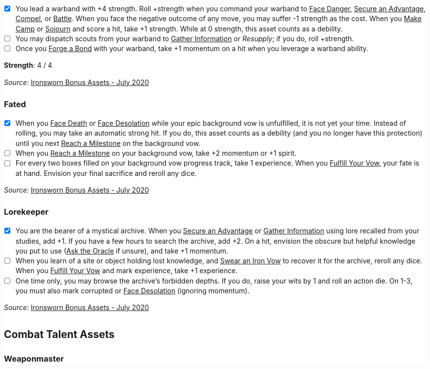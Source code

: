 - [x] You lead a warband with +4 strength. Roll +strength when you command your warband to [Face Danger](ironsworn_moves.md#Face-Danger), [Secure an Advantage](ironsworn_moves.md#Secure-an-Advantage), [Compel](ironsworn_moves.md#Compel), or [Battle](ironsworn_moves.md#Battle). When you face the negative outcome of any move, you may suffer -1 strength as the cost. When you [Make Camp](ironsworn_moves.md#Make-Camp) or [Sojourn](ironsworn_moves.md#Sojourn) and score a hit, take +1 strength. While at 0 strength, this asset counts as a debility.
- [ ] You may dispatch scouts from your warband to [Gather Information](ironsworn_moves.md#Gather-Information) or *Resupply*; if you do, roll +strength.
- [ ] Once you [Forge a Bond](ironsworn_moves.md#Forge-a-Bond) with your warband, take +1 momentum on a hit when you leverage a warband ability.

**Strength**: 4 / 4

*Source:* [Ironsworn Bonus Assets - July 2020](https://drive.google.com/file/d/1bWyWxJzV_SVtyE_SeEGS4TMJ1ZBHfrdv/view)

### Fated

- [x] When you [Face Death](ironsworn_moves.md#Face-Death) or [Face Desolation](ironsworn_moves.md#Face-Desolation) while your epic background vow is unfulfilled, it is not yet your time. Instead of rolling, you may take an automatic strong hit. If you do, this asset counts as a debility (and you no longer have this protection) until you next [Reach a Milestone](ironsworn_moves.md#Reach-a-Milestone) on the background vow.
- [ ] When you [Reach a Milestone](ironsworn_moves.md#Reach-a-Milestone) on your background vow, take +2 momentum or +1 spirit.
- [ ] For every two boxes filled on your background vow progress track, take 1 experience. When you [Fulfill Your Vow](ironsworn_moves.md#Fulfill-Your-Vow), your fate is at hand. Envision your final sacrifice and reroll any dice.

*Source:* [Ironsworn Bonus Assets - July 2020](https://drive.google.com/file/d/1bWyWxJzV_SVtyE_SeEGS4TMJ1ZBHfrdv/view)

### Lorekeeper

- [x] You are the bearer of a mystical archive. When you [Secure an Advantage](ironsworn_moves.md#Secure-an-Advantage) or [Gather Information](ironsworn_moves.md#Gather-Information) using lore recalled from your studies, add +1. If you have a few hours to search the archive, add +2. On a hit, envision the obscure but helpful knowledge you put to use ([Ask the Oracle](ironsworn_moves.md#Ask-the-Oracle) if unsure), and take +1 momentum.
- [ ] When you learn of a site or object holding lost knowledge, and [Swear an Iron Vow](ironsworn_moves.md#Swear-an-Iron-Vow) to recover it for the archive, reroll any dice. When you [Fulfill Your Vow](ironsworn_moves.md#Fulfill-Your-Vow) and mark experience, take +1 experience.
- [ ] One time only, you may browse the archive’s forbidden depths. If you do, raise your wits by 1 and roll an action die. On 1-3, you must also mark corrupted or [Face Desolation](ironsworn_moves.md#Face-Desolation) (ignoring momentum).

*Source:* [Ironsworn Bonus Assets - July 2020](https://drive.google.com/file/d/1bWyWxJzV_SVtyE_SeEGS4TMJ1ZBHfrdv/view)

## Combat Talent Assets

### Weaponmaster
